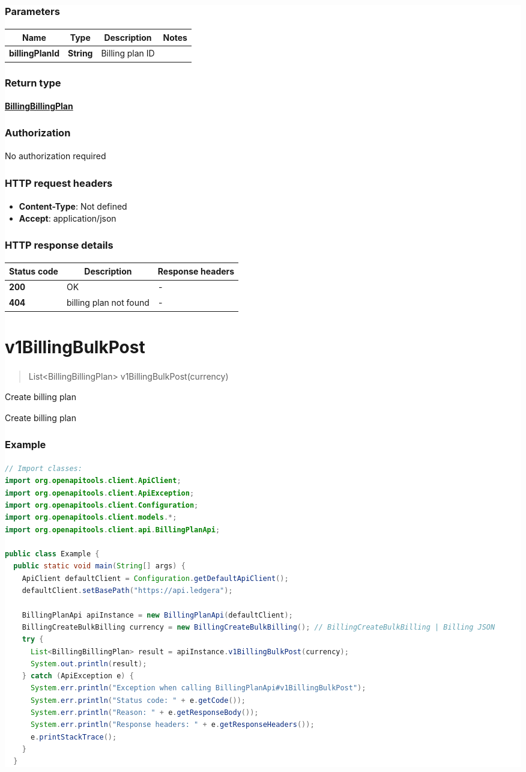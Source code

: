 
### Parameters

| Name | Type | Description  | Notes |
|------------- | ------------- | ------------- | -------------|
| **billingPlanId** | **String**| Billing plan ID | |

### Return type

[**BillingBillingPlan**](BillingBillingPlan.md)

### Authorization

No authorization required

### HTTP request headers

 - **Content-Type**: Not defined
 - **Accept**: application/json

### HTTP response details
| Status code | Description | Response headers |
|-------------|-------------|------------------|
| **200** | OK |  -  |
| **404** | billing plan not found |  -  |

<a name="v1BillingBulkPost"></a>
# **v1BillingBulkPost**
> List&lt;BillingBillingPlan&gt; v1BillingBulkPost(currency)

Create billing plan

Create billing plan

### Example
```java
// Import classes:
import org.openapitools.client.ApiClient;
import org.openapitools.client.ApiException;
import org.openapitools.client.Configuration;
import org.openapitools.client.models.*;
import org.openapitools.client.api.BillingPlanApi;

public class Example {
  public static void main(String[] args) {
    ApiClient defaultClient = Configuration.getDefaultApiClient();
    defaultClient.setBasePath("https://api.ledgera");

    BillingPlanApi apiInstance = new BillingPlanApi(defaultClient);
    BillingCreateBulkBilling currency = new BillingCreateBulkBilling(); // BillingCreateBulkBilling | Billing JSON
    try {
      List<BillingBillingPlan> result = apiInstance.v1BillingBulkPost(currency);
      System.out.println(result);
    } catch (ApiException e) {
      System.err.println("Exception when calling BillingPlanApi#v1BillingBulkPost");
      System.err.println("Status code: " + e.getCode());
      System.err.println("Reason: " + e.getResponseBody());
      System.err.println("Response headers: " + e.getResponseHeaders());
      e.printStackTrace();
    }
  }
```
